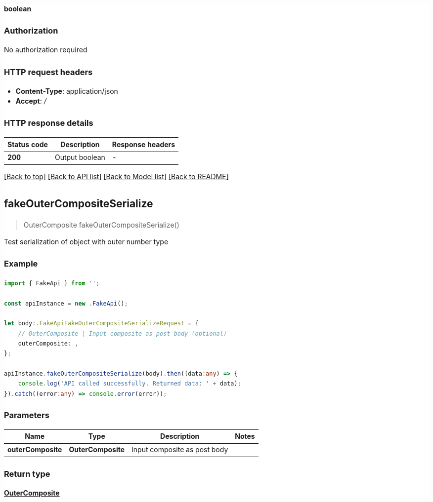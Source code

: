 **boolean**

### Authorization

No authorization required

### HTTP request headers

- **Content-Type**: application/json
- **Accept**: */*


### HTTP response details
| Status code | Description | Response headers |
|-------------|-------------|------------------|
**200** | Output boolean |  -  |

[[Back to top]](#) [[Back to API list]](README.md#documentation-for-api-endpoints) [[Back to Model list]](README.md#documentation-for-models) [[Back to README]](README.md)

## **fakeOuterCompositeSerialize**
> OuterComposite fakeOuterCompositeSerialize()

Test serialization of object with outer number type

### Example


```typescript
import { FakeApi } from '';

const apiInstance = new .FakeApi();

let body:.FakeApiFakeOuterCompositeSerializeRequest = {
    // OuterComposite | Input composite as post body (optional)
    outerComposite: ,
};

apiInstance.fakeOuterCompositeSerialize(body).then((data:any) => {
    console.log('API called successfully. Returned data: ' + data);
}).catch((error:any) => console.error(error));
```


### Parameters

Name | Type | Description  | Notes
------------- | ------------- | ------------- | -------------
 **outerComposite** | **OuterComposite**| Input composite as post body |


### Return type

[**OuterComposite**](OuterComposite.md)
